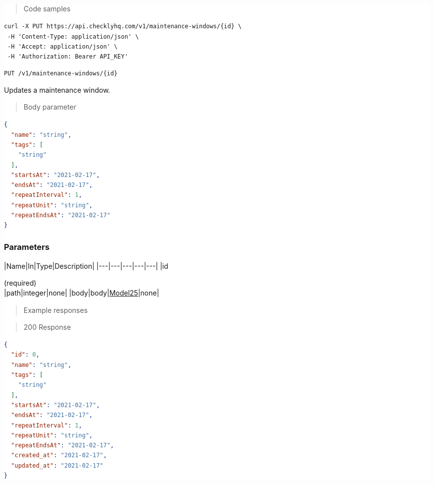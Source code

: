 <a id="opIdputV1MaintenancewindowsId"></a>

> Code samples

```shell
curl -X PUT https://api.checklyhq.com/v1/maintenance-windows/{id} \
 -H 'Content-Type: application/json' \
 -H 'Accept: application/json' \
 -H 'Authorization: Bearer API_KEY'

```

`PUT /v1/maintenance-windows/{id}`

Updates a maintenance window.

> Body parameter

```json
{
  "name": "string",
  "tags": [
    "string"
  ],
  "startsAt": "2021-02-17",
  "endsAt": "2021-02-17",
  "repeatInterval": 1,
  "repeatUnit": "string",
  "repeatEndsAt": "2021-02-17"
}
```

<h3 id="update-a-maintenance-window-parameters">Parameters</h3>

|Name|In|Type|Description|
|---|---|---|---|---|
|id<br><div class="requiredParam">(required)</div>|path|integer|none|
|body|body|[Model25](#schemamodel25)|none|

> Example responses

> 200 Response

```json
{
  "id": 0,
  "name": "string",
  "tags": [
    "string"
  ],
  "startsAt": "2021-02-17",
  "endsAt": "2021-02-17",
  "repeatInterval": 1,
  "repeatUnit": "string",
  "repeatEndsAt": "2021-02-17",
  "created_at": "2021-02-17",
  "updated_at": "2021-02-17"
}
```
